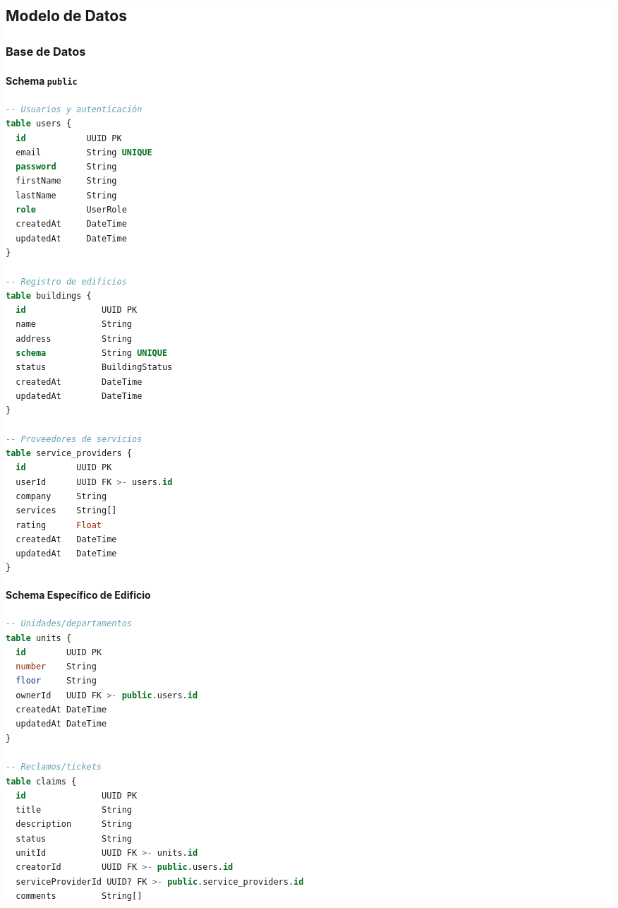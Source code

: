 ## Modelo de Datos

### Base de Datos

#### Schema `public`
```sql
-- Usuarios y autenticación
table users {
  id            UUID PK
  email         String UNIQUE
  password      String
  firstName     String
  lastName      String
  role          UserRole
  createdAt     DateTime
  updatedAt     DateTime
}

-- Registro de edificios
table buildings {
  id               UUID PK
  name             String
  address          String
  schema           String UNIQUE
  status           BuildingStatus
  createdAt        DateTime
  updatedAt        DateTime
}

-- Proveedores de servicios
table service_providers {
  id          UUID PK
  userId      UUID FK >- users.id
  company     String
  services    String[]
  rating      Float
  createdAt   DateTime
  updatedAt   DateTime
}
```

#### Schema Específico de Edificio
```sql
-- Unidades/departamentos
table units {
  id        UUID PK
  number    String
  floor     String
  ownerId   UUID FK >- public.users.id
  createdAt DateTime
  updatedAt DateTime
}

-- Reclamos/tickets
table claims {
  id               UUID PK
  title            String
  description      String
  status           String
  unitId           UUID FK >- units.id
  creatorId        UUID FK >- public.users.id
  serviceProviderId UUID? FK >- public.service_providers.id
  comments         String[]
```